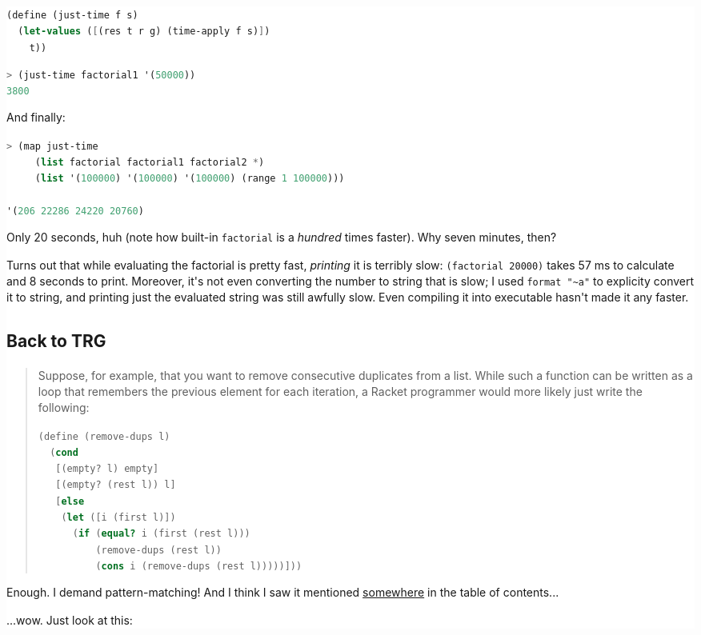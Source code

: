 ~~~ scheme
(define (just-time f s)
  (let-values ([(res t r g) (time-apply f s)])
    t))
~~~

~~~ scheme
> (just-time factorial1 '(50000))
3800
~~~ 

And finally:

~~~ scheme
> (map just-time
     (list factorial factorial1 factorial2 *)
     (list '(100000) '(100000) '(100000) (range 1 100000)))

'(206 22286 24220 20760)
~~~ 

Only 20 seconds, huh (note how built-in `factorial` is a *hundred* times
faster). Why seven minutes, then?

Turns out that while evaluating the factorial is pretty fast, *printing* it
is terribly slow: `(factorial 20000)` takes 57 ms to calculate and 8 seconds
to print. Moreover, it's not even converting the number to string that is
slow; I used `format "~a"` to explicity convert it to string, and printing
just the evaluated string was still awfully slow. Even compiling it into
executable hasn't made it any faster.

## Back to TRG

> Suppose, for example, that you want to remove consecutive duplicates from a
> list. While such a function can be written as a loop that remembers the
> previous element for each iteration, a Racket programmer would more likely
> just write the following:
>
> ~~~ scheme
> (define (remove-dups l)
>   (cond
>    [(empty? l) empty]
>    [(empty? (rest l)) l]
>    [else
>     (let ([i (first l)])
>       (if (equal? i (first (rest l)))
>           (remove-dups (rest l))
>           (cons i (remove-dups (rest l)))))]))
> ~~~ 

Enough. I demand pattern-matching! And I think I saw it mentioned
[somewhere](http://docs.racket-lang.org/guide/match.html) in the table of
contents...

...wow. Just look at this:
